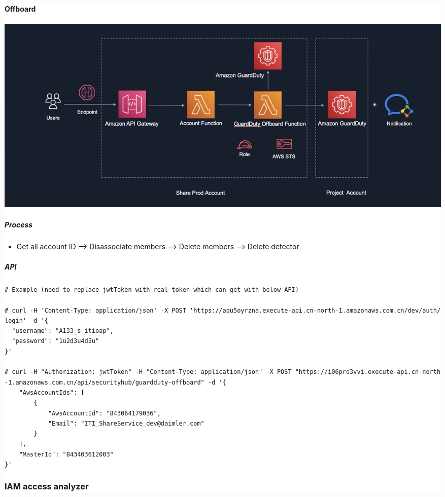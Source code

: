 #### Offboard
![guardduty-offboard-sechub](imgs/sechub-guardduty-offboard.png)

##### Process
- Get all account ID --> Disassociate members --> Delete members --> Delete detector

##### API

```
# Example (need to replace jwtToken with real token which can get with below API)

# curl -H 'Content-Type: application/json' -X POST 'https://aqu5oyrzna.execute-api.cn-north-1.amazonaws.com.cn/dev/auth/login' -d '{
  "username": "A133_s_itioap",
  "password": "1u2d3u4d5u"
}'

# curl -H "Authorization: jwtToken" -H "Content-Type: application/json" -X POST "https://i06pro3vvi.execute-api.cn-north-1.amazonaws.com.cn/api/securityhub/guardduty-offboard" -d '{
	"AwsAccountIds": [
        {
            "AwsAccountId": "843064179036",
            "Email": "ITI_ShareService_dev@daimler.com"
        }
    ],
	"MasterId": "843403612003"
}'
```

### IAM access analyzer